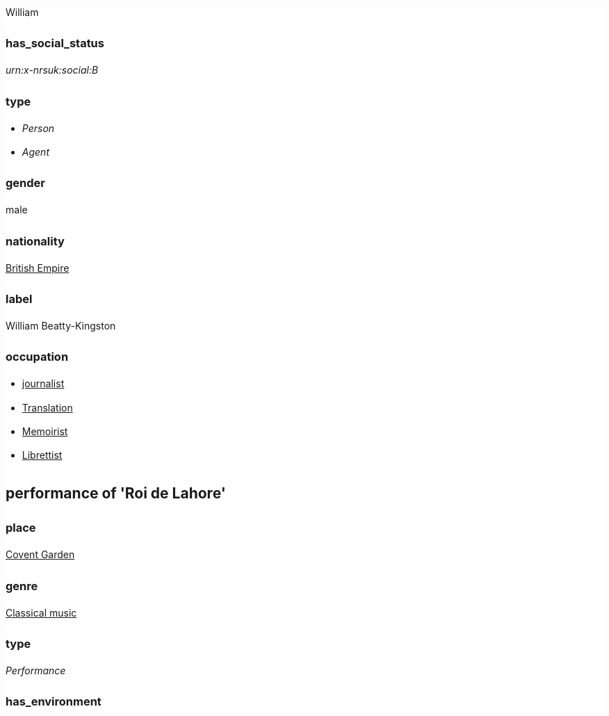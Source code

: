 
William

### has_social_status


*urn:x-nrsuk:social:B*

### type

 - *Person*

 - *Agent*

### gender


male

### nationality


[British Empire](#British-Empire)

### label


William Beatty-Kingston

### occupation

 - [journalist](#journalist)

 - [Translation](#Translation)

 - [Memoirist](#Memoirist)

 - [Librettist](#Librettist)

## performance of 'Roi de Lahore'

### place


[Covent Garden](#Covent-Garden)

### genre


[Classical music](#Classical-music)

### type


*Performance*

### has_environment
